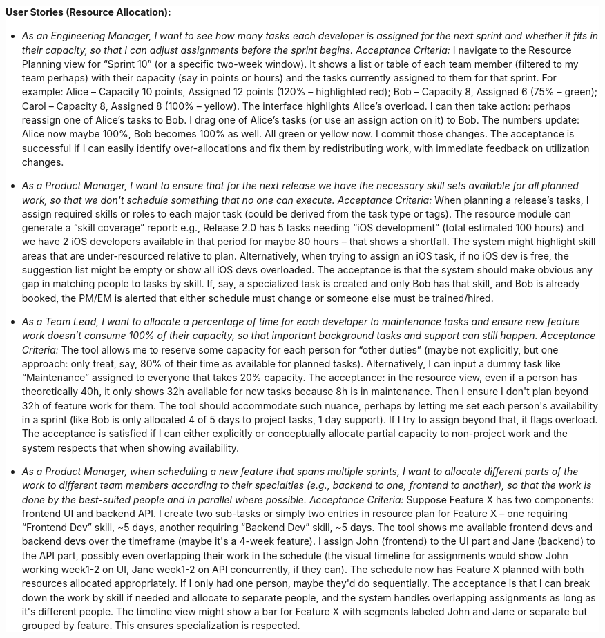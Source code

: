 **User Stories (Resource Allocation):**

- _As an Engineering Manager, I want to see how many tasks each developer is assigned for the next sprint and whether it fits in their capacity, so that I can adjust assignments before the sprint begins._
  _Acceptance Criteria:_ I navigate to the Resource Planning view for “Sprint 10” (or a specific two-week window). It shows a list or table of each team member (filtered to my team perhaps) with their capacity (say in points or hours) and the tasks currently assigned to them for that sprint. For example: Alice – Capacity 10 points, Assigned 12 points (120% – highlighted red); Bob – Capacity 8, Assigned 6 (75% – green); Carol – Capacity 8, Assigned 8 (100% – yellow). The interface highlights Alice’s overload. I can then take action: perhaps reassign one of Alice’s tasks to Bob. I drag one of Alice’s tasks (or use an assign action on it) to Bob. The numbers update: Alice now maybe 100%, Bob becomes 100% as well. All green or yellow now. I commit those changes. The acceptance is successful if I can easily identify over-allocations and fix them by redistributing work, with immediate feedback on utilization changes.

- _As a Product Manager, I want to ensure that for the next release we have the necessary skill sets available for all planned work, so that we don't schedule something that no one can execute._
  _Acceptance Criteria:_ When planning a release’s tasks, I assign required skills or roles to each major task (could be derived from the task type or tags). The resource module can generate a “skill coverage” report: e.g., Release 2.0 has 5 tasks needing “iOS development” (total estimated 100 hours) and we have 2 iOS developers available in that period for maybe 80 hours – that shows a shortfall. The system might highlight skill areas that are under-resourced relative to plan. Alternatively, when trying to assign an iOS task, if no iOS dev is free, the suggestion list might be empty or show all iOS devs overloaded. The acceptance is that the system should make obvious any gap in matching people to tasks by skill. If, say, a specialized task is created and only Bob has that skill, and Bob is already booked, the PM/EM is alerted that either schedule must change or someone else must be trained/hired.

- _As a Team Lead, I want to allocate a percentage of time for each developer to maintenance tasks and ensure new feature work doesn’t consume 100% of their capacity, so that important background tasks and support can still happen._
  _Acceptance Criteria:_ The tool allows me to reserve some capacity for each person for “other duties” (maybe not explicitly, but one approach: only treat, say, 80% of their time as available for planned tasks). Alternatively, I can input a dummy task like “Maintenance” assigned to everyone that takes 20% capacity. The acceptance: in the resource view, even if a person has theoretically 40h, it only shows 32h available for new tasks because 8h is in maintenance. Then I ensure I don't plan beyond 32h of feature work for them. The tool should accommodate such nuance, perhaps by letting me set each person's availability in a sprint (like Bob is only allocated 4 of 5 days to project tasks, 1 day support). If I try to assign beyond that, it flags overload. The acceptance is satisfied if I can either explicitly or conceptually allocate partial capacity to non-project work and the system respects that when showing availability.

- _As a Product Manager, when scheduling a new feature that spans multiple sprints, I want to allocate different parts of the work to different team members according to their specialties (e.g., backend to one, frontend to another), so that the work is done by the best-suited people and in parallel where possible._
  _Acceptance Criteria:_ Suppose Feature X has two components: frontend UI and backend API. I create two sub-tasks or simply two entries in resource plan for Feature X – one requiring “Frontend Dev” skill, \~5 days, another requiring “Backend Dev” skill, \~5 days. The tool shows me available frontend devs and backend devs over the timeframe (maybe it's a 4-week feature). I assign John (frontend) to the UI part and Jane (backend) to the API part, possibly even overlapping their work in the schedule (the visual timeline for assignments would show John working week1-2 on UI, Jane week1-2 on API concurrently, if they can). The schedule now has Feature X planned with both resources allocated appropriately. If I only had one person, maybe they'd do sequentially. The acceptance is that I can break down the work by skill if needed and allocate to separate people, and the system handles overlapping assignments as long as it's different people. The timeline view might show a bar for Feature X with segments labeled John and Jane or separate but grouped by feature. This ensures specialization is respected.
